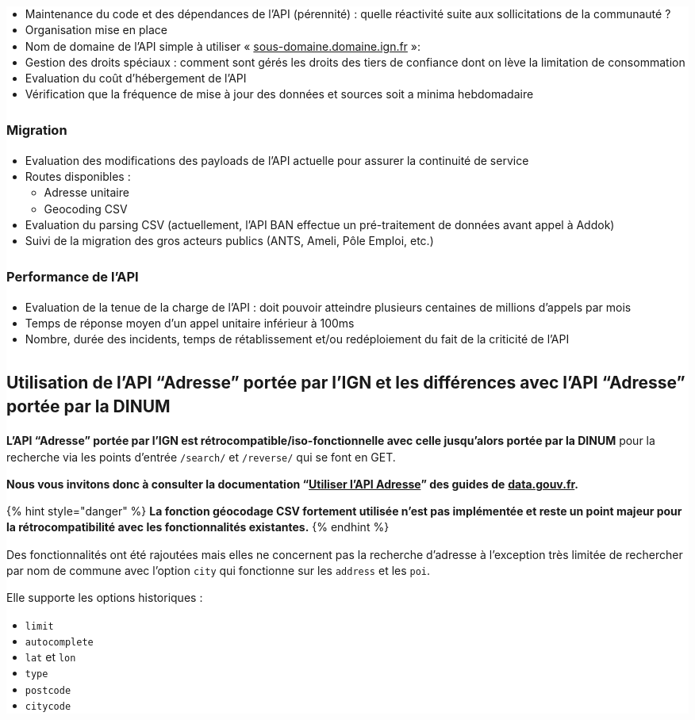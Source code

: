 * Maintenance du code et des dépendances de l’API (pérennité) : quelle réactivité suite aux sollicitations de la communauté ?
* Organisation mise en place
* Nom de domaine de l’API simple à utiliser « [sous-domaine.domaine.ign.fr](http://sous-domaine.domaine.ign.fr) »:
* Gestion des droits spéciaux : comment sont gérés les droits des tiers de confiance dont on lève la limitation de consommation
* Evaluation du coût d’hébergement de l’API
* Vérification que la fréquence de mise à jour des données et sources soit a minima hebdomadaire

### **Migration**

* Evaluation des modifications des payloads de l’API actuelle pour assurer la continuité de service
* Routes disponibles :
  * Adresse unitaire
  * Geocoding CSV
* Evaluation du parsing CSV (actuellement, l’API BAN effectue un pré-traitement de données avant appel à Addok)
* Suivi de la migration des gros acteurs publics (ANTS, Ameli, Pôle Emploi, etc.)

### **Performance de l’API**

* Evaluation de la tenue de la charge de l’API : doit pouvoir atteindre plusieurs centaines de millions d’appels par mois
* Temps de réponse moyen d’un appel unitaire inférieur à 100ms
* Nombre, durée des incidents, temps de rétablissement et/ou redéploiement du fait de la criticité de l’API

## Utilisation de l’API “Adresse” portée par l’IGN et les différences avec l’API “Adresse” portée par la DINUM

**L’API “Adresse” portée par l’IGN est rétrocompatible/iso-fonctionnelle avec celle jusqu’alors portée par la DINUM** pour la recherche via les points d’entrée `/search/` et `/reverse/` qui se font en GET.

**Nous vous invitons donc à consulter la documentation “**[**Utiliser l’API Adresse**](utiliser-les-api-geographiques/utiliser-lapi-adresse/)**” des guides de** [**data.gouv.fr**](http://data.gouv.fr)**.**

{% hint style="danger" %}
**La fonction géocodage CSV fortement utilisée n’est pas implémentée et reste un point majeur pour la rétrocompatibilité avec les fonctionnalités existantes.**
{% endhint %}

Des fonctionnalités ont été rajoutées mais elles ne concernent pas la recherche d’adresse à l’exception très limitée de rechercher par nom de commune avec l’option `city` qui fonctionne sur les `address` et les `poi`.

Elle supporte les options historiques :

* `limit`
* `autocomplete`
* `lat` et `lon`
* `type`
* `postcode`
* `citycode`
